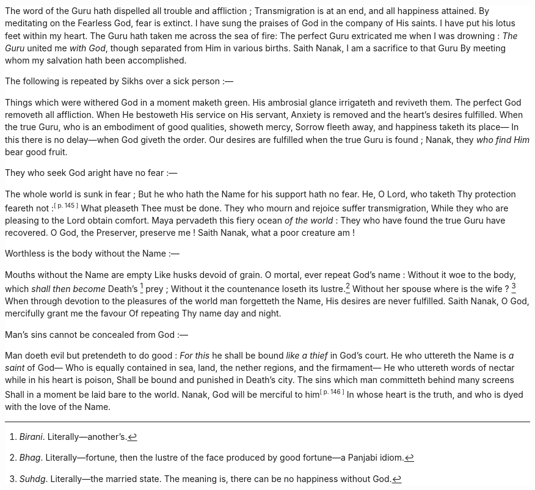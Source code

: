 The word of the Guru hath dispelled all trouble and affliction ;
Transmigration is at an end, and all happiness attained.
By meditating on the Fearless God, fear is extinct.
I have sung the praises of God in the company of His saints.
I have put his lotus feet within my heart.
The Guru hath taken me across the sea of fire:
The perfect Guru extricated me when I was drowning :
_The Guru_ united me _with God_, though separated from Him in various births.
Saith Nanak, I am a sacrifice to that Guru
By meeting whom my salvation hath been accomplished.

The following is repeated by Sikhs over a sick person :—

Things which were withered God in a moment maketh green.
His ambrosial glance irrigateth and reviveth them.
The perfect God removeth all affliction.
When He bestoweth His service on His servant,
Anxiety is removed and the heart’s desires fulfilled.
When the true Guru, who is an embodiment of good qualities, showeth mercy,
Sorrow fleeth away, and happiness taketh its place—
In this there is no delay—when God giveth the order.
Our desires are fulfilled when the true Guru is found ;
Nanak, they _who find Him_ bear good fruit.

They who seek God aright have no fear :—

The whole world is sunk in fear ; But he who hath the Name for his support hath no fear. He, O Lord, who taketh Thy protection feareth not :<span id="p145"><sup><small>[ p. 145 ]</small></sup></span>
What pleaseth Thee must be done.
They who mourn and rejoice suffer transmigration, While they who are pleasing to the Lord obtain comfort. Maya pervadeth this fiery ocean _of the world_ :
They who have found the true Guru have recovered.
O God, the Preserver, preserve me !
Saith Nanak, what a poor creature am !

Worthless is the body without the Name :—

Mouths without the Name are empty
Like husks devoid of grain.
O mortal, ever repeat God’s name :
Without it woe to the body, which _shall then become_ Death’s [^12] prey ;
Without it the countenance loseth its lustre.[^13]
Without her spouse where is the wife ? [^14]
When through devotion to the pleasures of the world man forgetteth the Name,
His desires are never fulfilled.
Saith Nanak, O God, mercifully grant me the favour
Of repeating Thy name day and night.

Man’s sins cannot be concealed from God :—

Man doeth evil but pretendeth to do good :
_For this_ he shall be bound _like a thief_ in God’s court.
He who uttereth the Name is _a saint_ of God—
Who is equally contained in sea, land, the nether regions, and the firmament—
He who uttereth words of nectar while in his heart is poison,
Shall be bound and punished in Death’s city.
The sins which man committeth behind many screens
Shall in a moment be laid bare to the world.
Nanak, God will be merciful to him<span id="p146"><sup><small>[ p. 146 ]</small></sup></span>
In whose heart is the truth, and who is dyed with the love of the Name.


[^1]: Without the interposition of the Guru.
[^2]: Called Har in Guru Nanak’s Zwelve ALonths.
[^3]: They give no previous intimation of their visit.
[^4]: That is, in the human body. In his Sanskrit Dictionary Apte translates _karm bhumi_, this world, a place of probation.
[^5]: _Sail_, a rock or a mountain.
[^6]: There is a Panjabi proverb—_Sach mirchan, jhuth gur; pir paisa,
[^7]: Men are captured by mammon.
[^8]: To admit of his emancipation.
[^9]: These two lines are also translated—
[^10]: _Ras kas_—Kas is probably alliterative. Some suppose it to be a contraction of _kasela_, astringent, one of the six relishes of Indian cookery.
[^11]: Sleep towards God, regard Him not.
[^12]: _Birani_. Literally—another’s.
[^13]: _Bhag_. Literally—fortune, then the lustre of the face produced by good fortune—a Panjabi idiom.
[^14]: _Suhdg_. Literally—the married state. The meaning is, there can be no happiness without God.
[^15]: That is, from whom all power proceeds.
[^16]: Singari. Literally—decorated.
[^17]: Leading men astray and ruining them.
[^18]: They do not suffer from avarice or covetousness.
[^19]: The speaker is supposed to be a woman.
[^20]: _Tasu_, two fingers wide, or the twenty-fourth part of a yard.
[^21]: J have controlled my evil passions and subjugated them to the One Central Authority.
[^22]: Or— guard me in this blind well, that is, this world.
[^23]: Throughout all the Sikh writings this destiny of the Sikhs depends on the result of acts in previous states of existence.
[^24]: In this world.
[^25]: _Sudhakhar_. Also translated—the pure word, God’s name.
[^26]: That is, he accomplishes a great feat.
[^27]: _Ban_ is understood to be for the Panjabi _banh_, binding.
[^28]: He is always bent on injuring others.
[^29]: The donkey, like the Indian cow, sheep, and other animals, is a foul feeder. He is used to remove filth in Indian towns.
[^30]: _Badh_ ; some read _bal_, and translate—A man is entangled by his intellect from youth, and forgetteth not pride till his death,